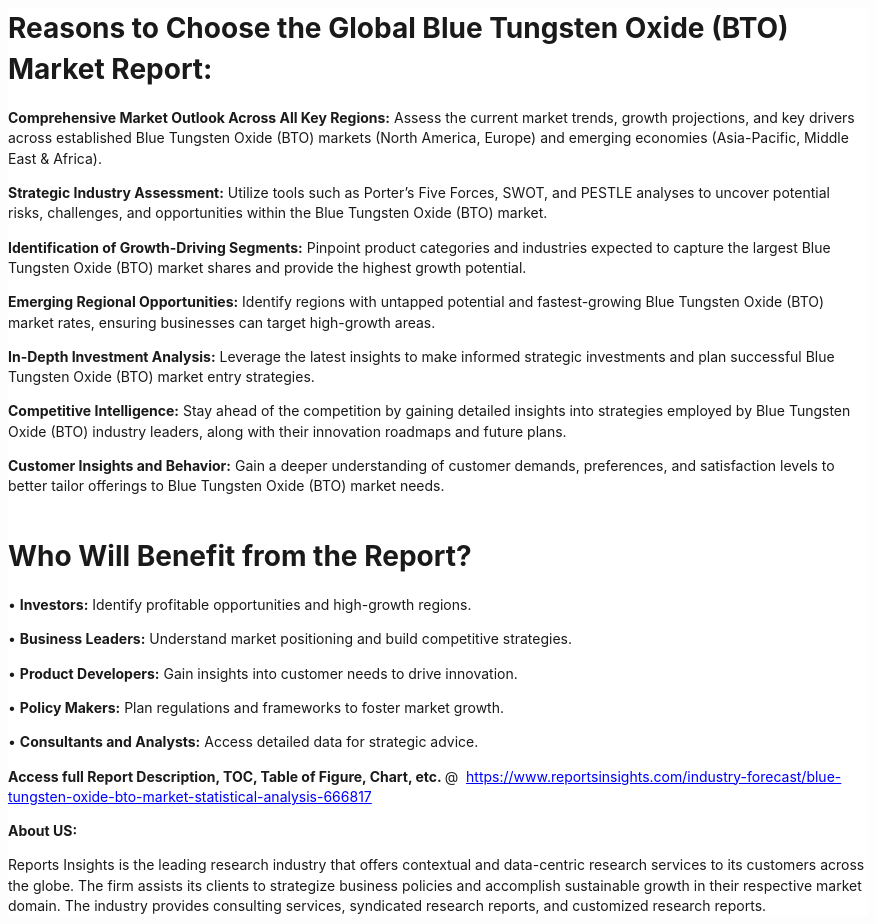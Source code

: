 # <strong>Reasons to Choose the Global Blue Tungsten Oxide (BTO) Market Report:</strong>

<strong>Comprehensive Market Outlook Across All Key Regions:</strong>
Assess the current market trends, growth projections, and key drivers across established Blue Tungsten Oxide (BTO) markets (North America, Europe) and emerging economies (Asia-Pacific, Middle East & Africa).

<strong>Strategic Industry Assessment:</strong>
Utilize tools such as Porter’s Five Forces, SWOT, and PESTLE analyses to uncover potential risks, challenges, and opportunities within the Blue Tungsten Oxide (BTO) market.

<strong>Identification of Growth-Driving Segments:</strong>
Pinpoint product categories and industries expected to capture the largest Blue Tungsten Oxide (BTO) market shares and provide the highest growth potential.

<strong>Emerging Regional Opportunities:</strong>
Identify regions with untapped potential and fastest-growing Blue Tungsten Oxide (BTO) market rates, ensuring businesses can target high-growth areas.

<strong>In-Depth Investment Analysis:</strong>
Leverage the latest insights to make informed strategic investments and plan successful Blue Tungsten Oxide (BTO) market entry strategies.

<strong>Competitive Intelligence:</strong>
Stay ahead of the competition by gaining detailed insights into strategies employed by Blue Tungsten Oxide (BTO) industry leaders, along with their innovation roadmaps and future plans.

<strong>Customer Insights and Behavior:</strong>
Gain a deeper understanding of customer demands, preferences, and satisfaction levels to better tailor offerings to Blue Tungsten Oxide (BTO) market needs.

# <strong>Who Will Benefit from the Report?</strong>

• <strong>Investors:</strong> Identify profitable opportunities and high-growth regions.

• <strong>Business Leaders:</strong> Understand market positioning and build competitive strategies.

• <strong>Product Developers:</strong> Gain insights into customer needs to drive innovation.

• <strong>Policy Makers:</strong> Plan regulations and frameworks to foster market growth.

• <strong>Consultants and Analysts:</strong> Access detailed data for strategic advice.
</ul>
<strong>Access full Report Description, TOC, Table of Figure, Chart, etc. </strong>@  <a href=https://www.reportsinsights.com/industry-forecast/blue-tungsten-oxide-bto-market-statistical-analysis-666817 style=color:#0000ff;>https://www.reportsinsights.com/industry-forecast/blue-tungsten-oxide-bto-market-statistical-analysis-666817</a></font>

<strong><strong>About US</strong>:</strong>

Reports Insights is the leading research industry that offers contextual and data-centric research services to its customers across the globe. The firm assists its clients to strategize business policies and accomplish sustainable growth in their respective market domain. The industry provides consulting services, syndicated research reports, and customized research reports.
